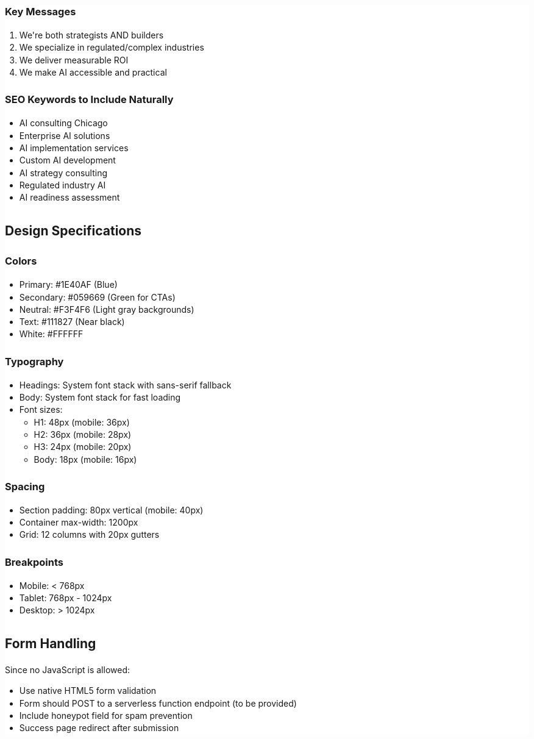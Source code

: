 ### Key Messages
1. We're both strategists AND builders
2. We specialize in regulated/complex industries
3. We deliver measurable ROI
4. We make AI accessible and practical

### SEO Keywords to Include Naturally
- AI consulting Chicago
- Enterprise AI solutions
- AI implementation services
- Custom AI development
- AI strategy consulting
- Regulated industry AI
- AI readiness assessment

## Design Specifications

### Colors
- Primary: #1E40AF (Blue)
- Secondary: #059669 (Green for CTAs)
- Neutral: #F3F4F6 (Light gray backgrounds)
- Text: #111827 (Near black)
- White: #FFFFFF

### Typography
- Headings: System font stack with sans-serif fallback
- Body: System font stack for fast loading
- Font sizes:
  - H1: 48px (mobile: 36px)
  - H2: 36px (mobile: 28px)
  - H3: 24px (mobile: 20px)
  - Body: 18px (mobile: 16px)

### Spacing
- Section padding: 80px vertical (mobile: 40px)
- Container max-width: 1200px
- Grid: 12 columns with 20px gutters

### Breakpoints
- Mobile: < 768px
- Tablet: 768px - 1024px
- Desktop: > 1024px

## Form Handling

Since no JavaScript is allowed:
- Use native HTML5 form validation
- Form should POST to a serverless function endpoint (to be provided)
- Include honeypot field for spam prevention
- Success page redirect after submission
